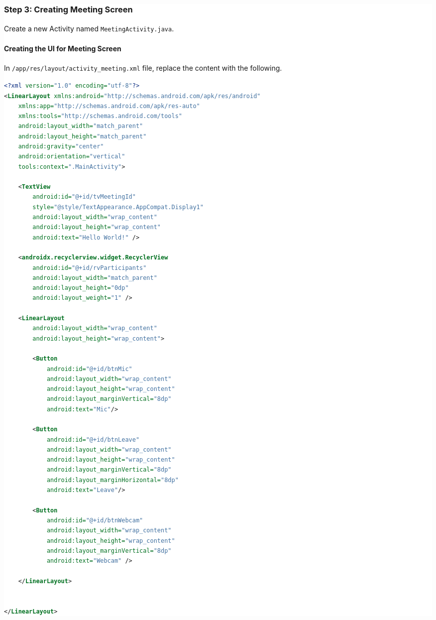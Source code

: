 </div>

### Step 3: Creating Meeting Screen

Create a new Activity named `MeetingActivity.java`.

#### Creating the UI for Meeting Screen

In `/app/res/layout/activity_meeting.xml` file, replace the content with the following.

```xml title="activty_meeting.xml"
<?xml version="1.0" encoding="utf-8"?>
<LinearLayout xmlns:android="http://schemas.android.com/apk/res/android"
    xmlns:app="http://schemas.android.com/apk/res-auto"
    xmlns:tools="http://schemas.android.com/tools"
    android:layout_width="match_parent"
    android:layout_height="match_parent"
    android:gravity="center"
    android:orientation="vertical"
    tools:context=".MainActivity">

    <TextView
        android:id="@+id/tvMeetingId"
        style="@style/TextAppearance.AppCompat.Display1"
        android:layout_width="wrap_content"
        android:layout_height="wrap_content"
        android:text="Hello World!" />

    <androidx.recyclerview.widget.RecyclerView
        android:id="@+id/rvParticipants"
        android:layout_width="match_parent"
        android:layout_height="0dp"
        android:layout_weight="1" />

    <LinearLayout
        android:layout_width="wrap_content"
        android:layout_height="wrap_content">

        <Button
            android:id="@+id/btnMic"
            android:layout_width="wrap_content"
            android:layout_height="wrap_content"
            android:layout_marginVertical="8dp"
            android:text="Mic"/>

        <Button
            android:id="@+id/btnLeave"
            android:layout_width="wrap_content"
            android:layout_height="wrap_content"
            android:layout_marginVertical="8dp"
            android:layout_marginHorizontal="8dp"
            android:text="Leave"/>

        <Button
            android:id="@+id/btnWebcam"
            android:layout_width="wrap_content"
            android:layout_height="wrap_content"
            android:layout_marginVertical="8dp"
            android:text="Webcam" />

    </LinearLayout>


</LinearLayout>
```
